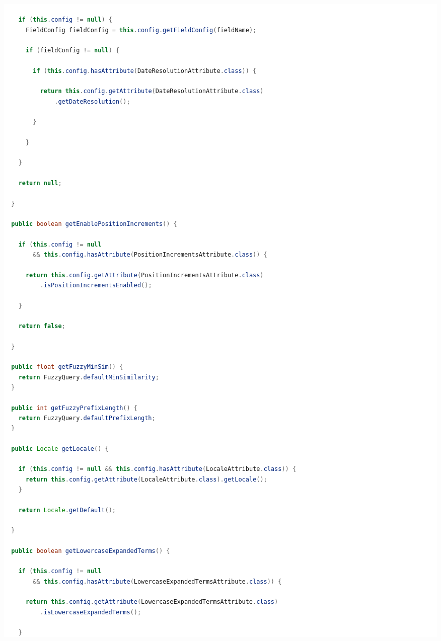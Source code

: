 ```java

    if (this.config != null) {
      FieldConfig fieldConfig = this.config.getFieldConfig(fieldName);

      if (fieldConfig != null) {

        if (this.config.hasAttribute(DateResolutionAttribute.class)) {

          return this.config.getAttribute(DateResolutionAttribute.class)
              .getDateResolution();

        }

      }

    }

    return null;

  }

  public boolean getEnablePositionIncrements() {

    if (this.config != null
        && this.config.hasAttribute(PositionIncrementsAttribute.class)) {

      return this.config.getAttribute(PositionIncrementsAttribute.class)
          .isPositionIncrementsEnabled();

    }

    return false;

  }

  public float getFuzzyMinSim() {
    return FuzzyQuery.defaultMinSimilarity;
  }

  public int getFuzzyPrefixLength() {
    return FuzzyQuery.defaultPrefixLength;
  }

  public Locale getLocale() {

    if (this.config != null && this.config.hasAttribute(LocaleAttribute.class)) {
      return this.config.getAttribute(LocaleAttribute.class).getLocale();
    }

    return Locale.getDefault();

  }

  public boolean getLowercaseExpandedTerms() {

    if (this.config != null
        && this.config.hasAttribute(LowercaseExpandedTermsAttribute.class)) {

      return this.config.getAttribute(LowercaseExpandedTermsAttribute.class)
          .isLowercaseExpandedTerms();

    }

```